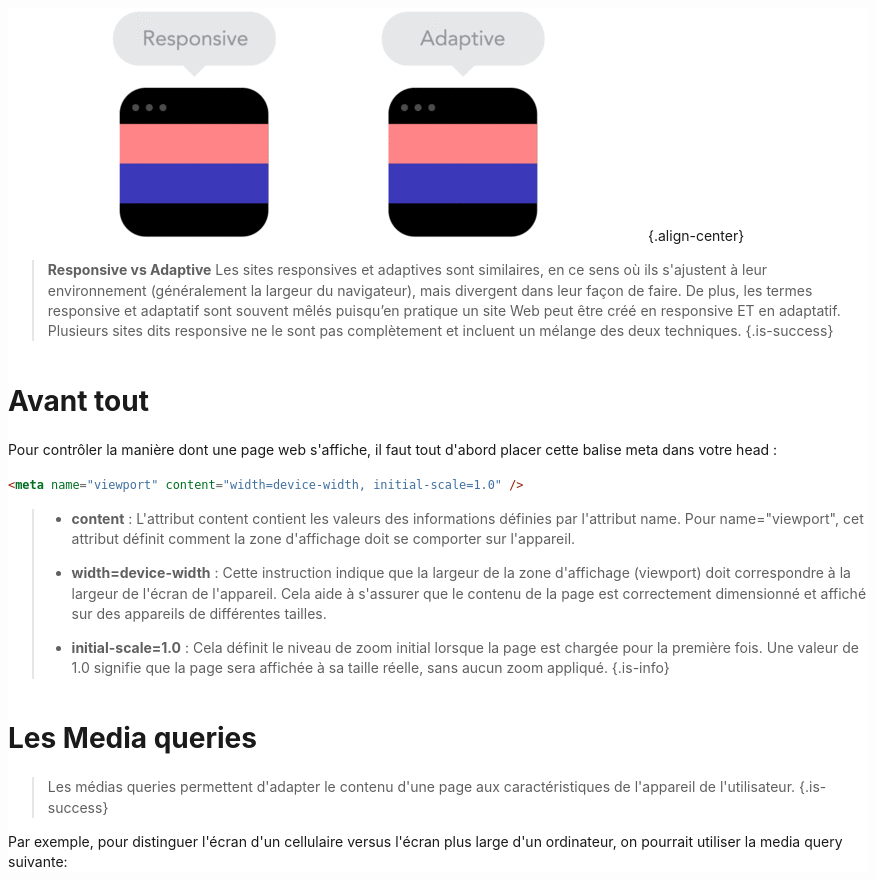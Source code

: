 ![3038367-inline-i-1-9-gifs-that-explain-responsive-design-brilliantly-01responsive-vs-adaptive-copy.gif](/images/css/3038367-inline-i-1-9-gifs-that-explain-responsive-design-brilliantly-01responsive-vs-adaptive-copy.gif){.align-center}


> **Responsive vs Adaptive**
> Les sites responsives et adaptives sont similaires, en ce sens où ils s'ajustent à leur environnement (généralement la largeur du navigateur), mais divergent dans leur façon de faire.
De plus, les termes responsive et adaptatif sont souvent mêlés puisqu’en pratique un site Web peut être créé en responsive ET en adaptatif. Plusieurs sites dits responsive ne le sont pas complètement et incluent un mélange des deux techniques.
{.is-success}

# Avant tout

Pour contrôler la manière dont une page web s'affiche, il faut tout d'abord placer cette balise meta dans votre head : 
```html
<meta name="viewport" content="width=device-width, initial-scale=1.0" />
```

> - **content** : L'attribut content contient les valeurs des informations définies par l'attribut name. Pour name="viewport", cet attribut définit comment la zone d'affichage doit se comporter sur l'appareil.
> 
> - **width=device-width** : Cette instruction indique que la largeur de la zone d'affichage (viewport) doit correspondre à la largeur de l'écran de l'appareil. Cela aide à s'assurer que le contenu de la page est correctement dimensionné et affiché sur des appareils de différentes tailles.
> 
> - **initial-scale=1.0** : Cela définit le niveau de zoom initial lorsque la page est chargée pour la première fois. Une valeur de 1.0 signifie que la page sera affichée à sa taille réelle, sans aucun zoom appliqué.
{.is-info}

# Les Media queries

> Les médias queries permettent d'adapter le contenu d'une page aux caractéristiques de l'appareil de l'utilisateur.
{.is-success}


Par exemple, pour distinguer l'écran d'un cellulaire versus l'écran plus large d'un ordinateur, on pourrait utiliser la media query suivante:
